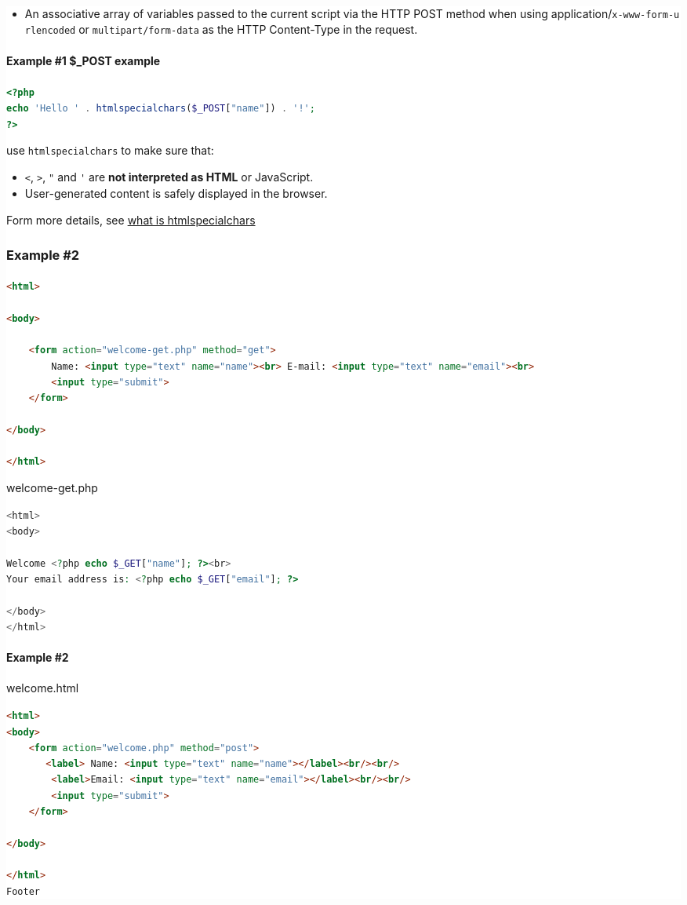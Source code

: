 - An associative array of variables passed to the current script via the HTTP POST method when using application/`x-www-form-urlencoded` or `multipart/form-data` as the HTTP Content-Type in the request.

#### Example #1 $_POST example

```php
<?php
echo 'Hello ' . htmlspecialchars($_POST["name"]) . '!';
?>
```

use `htmlspecialchars` to make sure that:

* `<`, `>`, `"` and `'` are **not interpreted as HTML** or JavaScript.
* User-generated content is safely displayed in the browser.

Form more details, see [what is htmlspecialchars](htmlspecialchars.md)

### Example #2

```html
<html>

<body>

    <form action="welcome-get.php" method="get">
        Name: <input type="text" name="name"><br> E-mail: <input type="text" name="email"><br>
        <input type="submit">
    </form>

</body>

</html>
```

welcome-get.php

```php
<html>
<body>

Welcome <?php echo $_GET["name"]; ?><br>
Your email address is: <?php echo $_GET["email"]; ?>

</body>
</html>
```


#### Example #2

welcome.html

```html
<html>
<body>
    <form action="welcome.php" method="post">
       <label> Name: <input type="text" name="name"></label><br/><br/>
        <label>Email: <input type="text" name="email"></label><br/><br/>
        <input type="submit">
    </form>

</body>

</html>
Footer
```


[1]: https://www.php.net/manual/en/reserved.variables.get.php "$_GET - Manual - PHP"
[2]: https://www.php.net/manual/en/reserved.variables.post.php  "$_POST - Manual - PHP"
